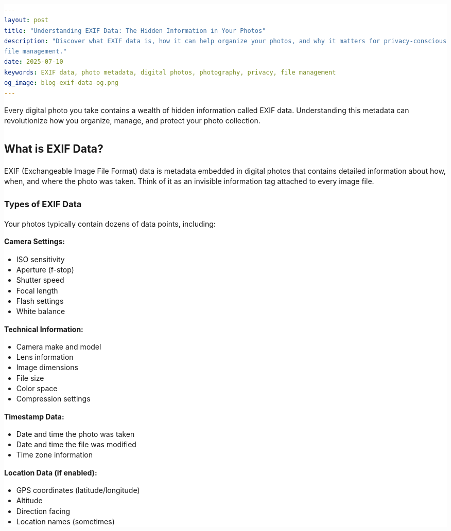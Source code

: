 ```yaml
---
layout: post
title: "Understanding EXIF Data: The Hidden Information in Your Photos"
description: "Discover what EXIF data is, how it can help organize your photos, and why it matters for privacy-conscious file management."
date: 2025-07-10
keywords: EXIF data, photo metadata, digital photos, photography, privacy, file management
og_image: blog-exif-data-og.png
---
```


<p class="lead">
Every digital photo you take contains a wealth of hidden information called EXIF data. Understanding this metadata can revolutionize how you organize, manage, and protect your photo collection.
</p>

## What is EXIF Data?

EXIF (Exchangeable Image File Format) data is metadata embedded in digital photos that contains detailed information about how, when, and where the photo was taken. Think of it as an invisible information tag attached to every image file.

### Types of EXIF Data

Your photos typically contain dozens of data points, including:

**Camera Settings:**
- ISO sensitivity
- Aperture (f-stop)
- Shutter speed
- Focal length
- Flash settings
- White balance

**Technical Information:**
- Camera make and model
- Lens information
- Image dimensions
- File size
- Color space
- Compression settings

**Timestamp Data:**
- Date and time the photo was taken
- Date and time the file was modified
- Time zone information

**Location Data (if enabled):**
- GPS coordinates (latitude/longitude)
- Altitude
- Direction facing
- Location names (sometimes)
